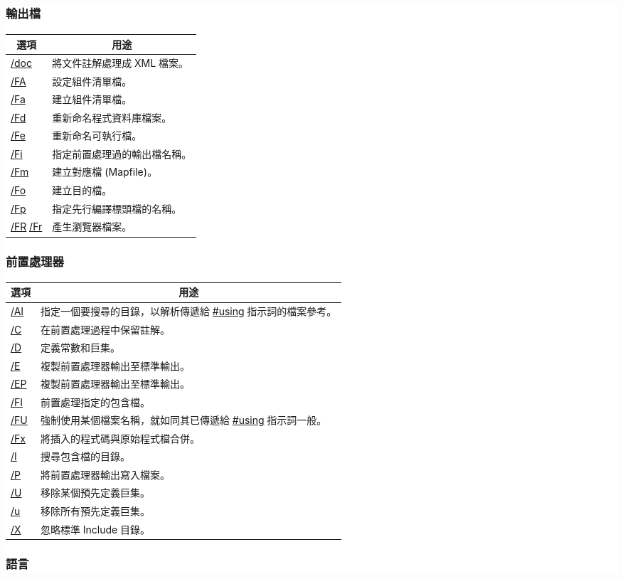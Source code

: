   
### <a name="output-files"></a>輸出檔  
  
|選項|用途|  
|------------|-------------|  
|[/doc](../../build/reference/doc-process-documentation-comments-c-cpp.md)|將文件註解處理成 XML 檔案。|  
|[/FA](../../build/reference/fa-fa-listing-file.md)|設定組件清單檔。|  
|[/Fa](../../build/reference/fa-fa-listing-file.md)|建立組件清單檔。|  
|[/Fd](../../build/reference/fd-program-database-file-name.md)|重新命名程式資料庫檔案。|  
|[/Fe](../../build/reference/fe-name-exe-file.md)|重新命名可執行檔。|  
|[/Fi](../../build/reference/fi-preprocess-output-file-name.md)|指定前置處理過的輸出檔名稱。|  
|[/Fm](../../build/reference/fm-name-mapfile.md)|建立對應檔 (Mapfile)。|  
|[/Fo](../../build/reference/fo-object-file-name.md)|建立目的檔。|  
|[/Fp](../../build/reference/fp-name-dot-pch-file.md)|指定先行編譯標頭檔的名稱。|  
|[/FR](../../build/reference/fr-fr-create-dot-sbr-file.md) [/Fr](../../build/reference/fr-fr-create-dot-sbr-file.md)|產生瀏覽器檔案。|  
  
### <a name="preprocessor"></a>前置處理器  
  
|選項|用途|  
|------------|-------------|  
|[/AI](../../build/reference/ai-specify-metadata-directories.md)|指定一個要搜尋的目錄，以解析傳遞給 [#using](../../preprocessor/hash-using-directive-cpp.md) 指示詞的檔案參考。|  
|[/C](../../build/reference/c-preserve-comments-during-preprocessing.md)|在前置處理過程中保留註解。|  
|[/D](../../build/reference/d-preprocessor-definitions.md)|定義常數和巨集。|  
|[/E](../../build/reference/e-preprocess-to-stdout.md)|複製前置處理器輸出至標準輸出。|  
|[/EP](../../build/reference/ep-preprocess-to-stdout-without-hash-line-directives.md)|複製前置處理器輸出至標準輸出。|  
|[/FI](../../build/reference/fi-name-forced-include-file.md)|前置處理指定的包含檔。|  
|[/FU](../../build/reference/fu-name-forced-hash-using-file.md)|強制使用某個檔案名稱，就如同其已傳遞給 [#using](../../preprocessor/hash-using-directive-cpp.md) 指示詞一般。|  
|[/Fx](../../build/reference/fx-merge-injected-code.md)|將插入的程式碼與原始程式檔合併。|  
|[/I](../../build/reference/i-additional-include-directories.md)|搜尋包含檔的目錄。|  
|[/P](../../build/reference/p-preprocess-to-a-file.md)|將前置處理器輸出寫入檔案。|  
|[/U](../../build/reference/u-u-undefine-symbols.md)|移除某個預先定義巨集。|  
|[/u](../../build/reference/u-u-undefine-symbols.md)|移除所有預先定義巨集。|  
|[/X](../../build/reference/x-ignore-standard-include-paths.md)|忽略標準 Include 目錄。|  
  
### <a name="language"></a>語言  
  
